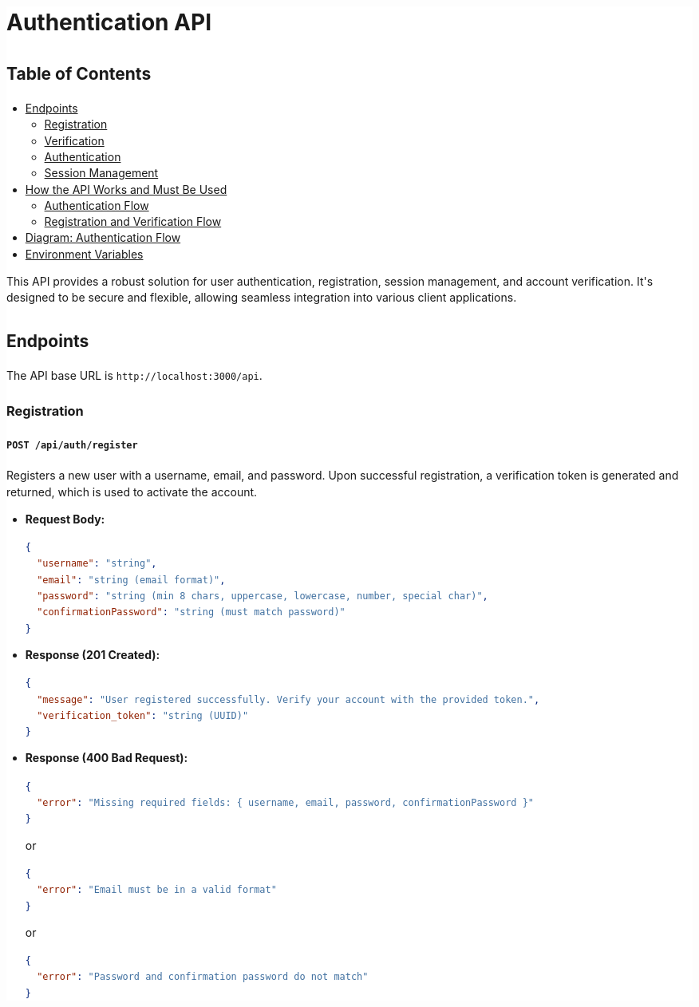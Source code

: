 # Authentication API

## Table of Contents
* [Endpoints](#endpoints)
    * [Registration](#registration)
    * [Verification](#verification)
    * [Authentication](#authentication)
    * [Session Management](#session-management)
* [How the API Works and Must Be Used](#how-the-api-works-and-must-be-used)
    * [Authentication Flow](#authentication-flow)
    * [Registration and Verification Flow](#registration-and-verification-flow)
* [Diagram: Authentication Flow](#diagram-authentication-flow)
* [Environment Variables](#environment-variables)

This API provides a robust solution for user authentication, registration, session management, and account verification. It's designed to be secure and flexible, allowing seamless integration into various client applications.

## Endpoints

The API base URL is `http://localhost:3000/api`.

### Registration

#### `POST /api/auth/register`
Registers a new user with a username, email, and password. Upon successful registration, a verification token is generated and returned, which is used to activate the account.

- **Request Body:**
    ```json
    {
      "username": "string",
      "email": "string (email format)",
      "password": "string (min 8 chars, uppercase, lowercase, number, special char)",
      "confirmationPassword": "string (must match password)"
    }
    ```
- **Response (201 Created):**
    ```json
    {
      "message": "User registered successfully. Verify your account with the provided token.",
      "verification_token": "string (UUID)"
    }
    ```
- **Response (400 Bad Request):**
    ```json
    {
      "error": "Missing required fields: { username, email, password, confirmationPassword }"
    }
    ```
    or
    ```json
    {
      "error": "Email must be in a valid format"
    }
    ```
    or
    ```json
    {
      "error": "Password and confirmation password do not match"
    }
    ```